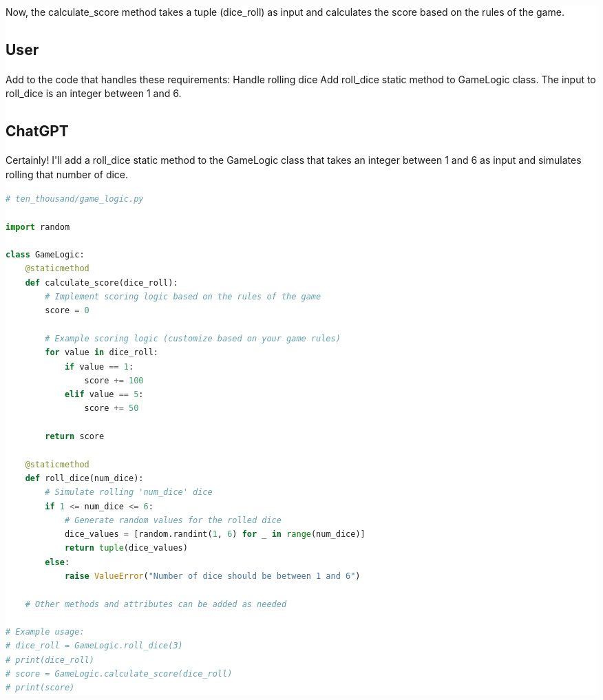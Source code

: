 Now, the calculate_score method takes a tuple (dice_roll) as input and calculates the score based on the rules of the game.

## User

Add to the code that handles these requirements: Handle rolling dice
Add roll_dice static method to GameLogic class.
The input to roll_dice is an integer between 1 and 6.

## ChatGPT

Certainly! I'll add a roll_dice static method to the GameLogic class that takes an integer between 1 and 6 as input and simulates rolling that number of dice.

```python
# ten_thousand/game_logic.py

import random

class GameLogic:
    @staticmethod
    def calculate_score(dice_roll):
        # Implement scoring logic based on the rules of the game
        score = 0

        # Example scoring logic (customize based on your game rules)
        for value in dice_roll:
            if value == 1:
                score += 100
            elif value == 5:
                score += 50

        return score

    @staticmethod
    def roll_dice(num_dice):
        # Simulate rolling 'num_dice' dice
        if 1 <= num_dice <= 6:
            # Generate random values for the rolled dice
            dice_values = [random.randint(1, 6) for _ in range(num_dice)]
            return tuple(dice_values)
        else:
            raise ValueError("Number of dice should be between 1 and 6")

    # Other methods and attributes can be added as needed

# Example usage:
# dice_roll = GameLogic.roll_dice(3)
# print(dice_roll)
# score = GameLogic.calculate_score(dice_roll)
# print(score)
```
